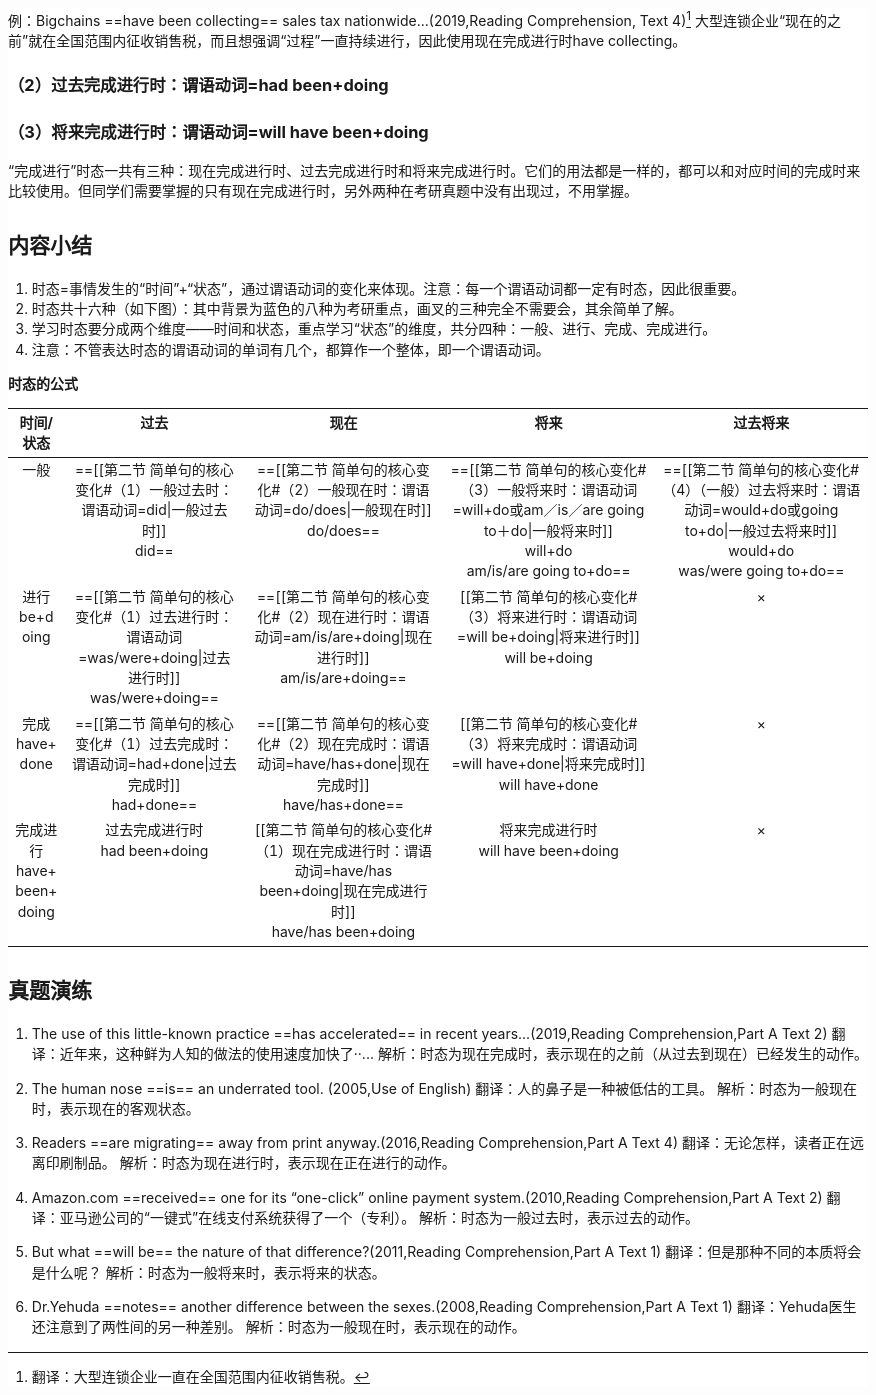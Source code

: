 例：Bigchains ==have been collecting== sales tax nationwide...(2019,Reading Comprehension, Text 4)[^36]
大型连锁企业“现在的之前”就在全国范围内征收销售税，而且想强调“过程”一直持续进行，因此使用现在完成进行时have collecting。

[^35]:翻译：这样的电子间谍活动已经存在了数十年。
[^36]:翻译：大型连锁企业一直在全国范围内征收销售税。
### （2）过去完成进行时：谓语动词=had been+doing 
### （3）将来完成进行时：谓语动词=will have been+doing
“完成进行”时态一共有三种：现在完成进行时、过去完成进行时和将来完成进行时。它们的用法都是一样的，都可以和对应时间的完成时来比较使用。但同学们需要掌握的只有现在完成进行时，另外两种在考研真题中没有出现过，不用掌握。
## 内容小结
1. 时态=事情发生的“时间”+“状态”，通过谓语动词的变化来体现。注意：每一个谓语动词都一定有时态，因此很重要。
2. 时态共十六种（如下图）：其中背景为蓝色的八种为考研重点，画叉的三种完全不需要会，其余简单了解。
3. 学习时态要分成两个维度——时间和状态，重点学习“状态”的维度，共分四种：一般、进行、完成、完成进行。
4. 注意：不管表达时态的谓语动词的单词有几个，都算作一个整体，即一个谓语动词。

**时态的公式**

|时间/状态|过去|现在|将来|过去将来|
|:---:|:---:|:---:|:---:|:---:|
|一般|==[[第二节 简单句的核心变化#（1）一般过去时：谓语动词=did\|一般过去时]]<br>did==|==[[第二节 简单句的核心变化#（2）一般现在时：谓语动词=do/does\|一般现在时]]<br>do/does==|==[[第二节 简单句的核心变化#（3）一般将来时：谓语动词=will+do或am／is／are going to＋do\|一般将来时]]<br>will+do<br>am/is/are going to+do==|==[[第二节 简单句的核心变化#（4）（一般）过去将来时：谓语动词=would+do或going to+do\|一般过去将来时]]<br>would+do<br>was/were going to+do==|
|进行<br>be+doing|==[[第二节 简单句的核心变化#（1）过去进行时：谓语动词=was/were+doing\|过去进行时]]<br>was/were+doing==|==[[第二节 简单句的核心变化#（2）现在进行时：谓语动词=am/is/are+doing\|现在进行时]]<br>am/is/are+doing==|[[第二节 简单句的核心变化#（3）将来进行时：谓语动词=will be+doing\|将来进行时]]<br>will be+doing|×|
|完成<br>have+done|==[[第二节 简单句的核心变化#（1）过去完成时：谓语动词=had+done\|过去完成时]]<br>had+done==|==[[第二节 简单句的核心变化#（2）现在完成时：谓语动词=have/has+done\|现在完成时]]<br>have/has+done==|[[第二节 简单句的核心变化#（3）将来完成时：谓语动词=will have+done\|将来完成时]]<br>will have+done|×|
|完成进行<br>have+been+doing|过去完成进行时<br>had been+doing|[[第二节 简单句的核心变化#（1）现在完成进行时：谓语动词=have/has been+doing\|现在完成进行时]]<br>have/has been+doing|将来完成进行时<br>will have been+doing|×|
## 真题演练
1. The use of this little-known practice ==has accelerated== in recent years...(2019,Reading Comprehension,Part A Text 2)
翻译：近年来，这种鲜为人知的做法的使用速度加快了··...
解析：时态为现在完成时，表示现在的之前（从过去到现在）已经发生的动作。

2. The human nose ==is== an underrated tool. (2005,Use of English)
翻译：人的鼻子是一种被低估的工具。
解析：时态为一般现在时，表示现在的客观状态。

3. Readers ==are migrating== away from print anyway.(2016,Reading Comprehension,Part A Text 4) 
翻译：无论怎样，读者正在远离印刷制品。
解析：时态为现在进行时，表示现在正在进行的动作。

4. Amazon.com ==received== one for its “one-click” online payment system.(2010,Reading Comprehension,Part A Text 2)
翻译：亚马逊公司的“一键式”在线支付系统获得了一个（专利）。
解析：时态为一般过去时，表示过去的动作。

5. But what ==will be== the nature of that difference?(2011,Reading Comprehension,Part A Text 1)
翻译：但是那种不同的本质将会是什么呢？
解析：时态为一般将来时，表示将来的状态。

6. Dr.Yehuda ==notes== another difference between the sexes.(2008,Reading Comprehension,Part A Text 1)
翻译：Yehuda医生还注意到了两性间的另一种差别。
解析：时态为一般现在时，表示现在的动作。


[^41]: 翻译：进行实验的特殊方式可能导致了实验者对所发生事实的误导性解释。
[^42]: 翻译：……社会科学界应该抓住这一机遇来提升自己在现实世界的影响力。
[^43]: 翻译：现在类似的事情可能正在海洋里发生。
[^44]: 翻译：他们必须非常谨慎，不要对孩子表现出失望的态度。
[^45]: 翻译：……公共健康的倡导者应该向广告商们学习……